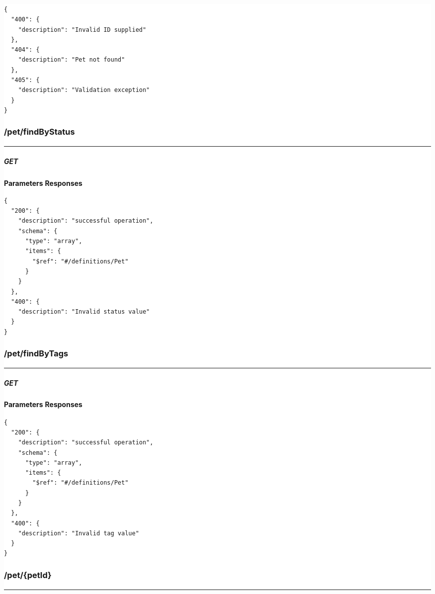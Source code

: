 ```
{
  "400": {
    "description": "Invalid ID supplied"
  },
  "404": {
    "description": "Pet not found"
  },
  "405": {
    "description": "Validation exception"
  }
}
```
### /pet/findByStatus

---
##### ***GET***
**Parameters**
**Responses**

```
{
  "200": {
    "description": "successful operation",
    "schema": {
      "type": "array",
      "items": {
        "$ref": "#/definitions/Pet"
      }
    }
  },
  "400": {
    "description": "Invalid status value"
  }
}
```
### /pet/findByTags

---
##### ***GET***
**Parameters**
**Responses**

```
{
  "200": {
    "description": "successful operation",
    "schema": {
      "type": "array",
      "items": {
        "$ref": "#/definitions/Pet"
      }
    }
  },
  "400": {
    "description": "Invalid tag value"
  }
}
```
### /pet/{petId}

---